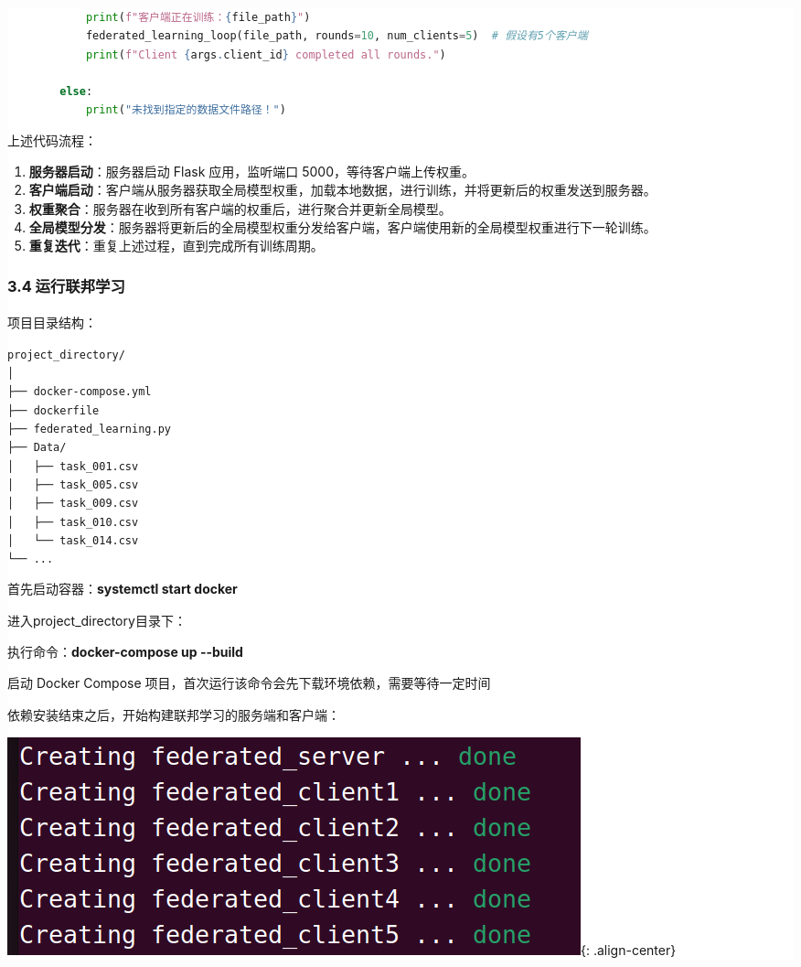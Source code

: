 ```python
            print(f"客户端正在训练：{file_path}")
            federated_learning_loop(file_path, rounds=10, num_clients=5)  # 假设有5个客户端
            print(f"Client {args.client_id} completed all rounds.")
           
        else:
            print("未找到指定的数据文件路径！")

```

上述代码流程：

1. **服务器启动**：服务器启动 Flask 应用，监听端口 5000，等待客户端上传权重。
2. **客户端启动**：客户端从服务器获取全局模型权重，加载本地数据，进行训练，并将更新后的权重发送到服务器。
3. **权重聚合**：服务器在收到所有客户端的权重后，进行聚合并更新全局模型。
4. **全局模型分发**：服务器将更新后的全局模型权重分发给客户端，客户端使用新的全局模型权重进行下一轮训练。
5. **重复迭代**：重复上述过程，直到完成所有训练周期。



### 3.4 运行联邦学习

项目目录结构：

```
project_directory/
│
├── docker-compose.yml
├── dockerfile
├── federated_learning.py
├── Data/
│   ├── task_001.csv
│   ├── task_005.csv
│   ├── task_009.csv
│   ├── task_010.csv
│   └── task_014.csv
└── ...
```

首先启动容器：**systemctl start docker**

进入project_directory目录下：

执行命令：**docker-compose up --build**

启动 Docker Compose 项目，首次运行该命令会先下载环境依赖，需要等待一定时间

依赖安装结束之后，开始构建联邦学习的服务端和客户端：

![](/img/blog11/3.png){: .align-center}
